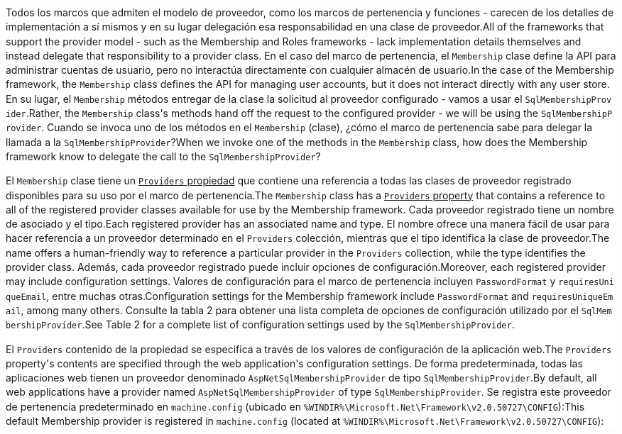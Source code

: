 <span data-ttu-id="d96e3-341">Todos los marcos que admiten el modelo de proveedor, como los marcos de pertenencia y funciones - carecen de los detalles de implementación a sí mismos y en su lugar delegación esa responsabilidad en una clase de proveedor.</span><span class="sxs-lookup"><span data-stu-id="d96e3-341">All of the frameworks that support the provider model - such as the Membership and Roles frameworks - lack implementation details themselves and instead delegate that responsibility to a provider class.</span></span> <span data-ttu-id="d96e3-342">En el caso del marco de pertenencia, el `Membership` clase define la API para administrar cuentas de usuario, pero no interactúa directamente con cualquier almacén de usuario.</span><span class="sxs-lookup"><span data-stu-id="d96e3-342">In the case of the Membership framework, the `Membership` class defines the API for managing user accounts, but it does not interact directly with any user store.</span></span> <span data-ttu-id="d96e3-343">En su lugar, el `Membership` métodos entregar de la clase la solicitud al proveedor configurado - vamos a usar el `SqlMembershipProvider`.</span><span class="sxs-lookup"><span data-stu-id="d96e3-343">Rather, the `Membership` class's methods hand off the request to the configured provider - we will be using the `SqlMembershipProvider`.</span></span> <span data-ttu-id="d96e3-344">Cuando se invoca uno de los métodos en el `Membership` (clase), ¿cómo el marco de pertenencia sabe para delegar la llamada a la `SqlMembershipProvider`?</span><span class="sxs-lookup"><span data-stu-id="d96e3-344">When we invoke one of the methods in the `Membership` class, how does the Membership framework know to delegate the call to the `SqlMembershipProvider`?</span></span>

<span data-ttu-id="d96e3-345">El `Membership` clase tiene un [ `Providers` propiedad](https://msdn.microsoft.com/library/system.web.security.membership.providers.aspx) que contiene una referencia a todas las clases de proveedor registrado disponibles para su uso por el marco de pertenencia.</span><span class="sxs-lookup"><span data-stu-id="d96e3-345">The `Membership` class has a [`Providers` property](https://msdn.microsoft.com/library/system.web.security.membership.providers.aspx) that contains a reference to all of the registered provider classes available for use by the Membership framework.</span></span> <span data-ttu-id="d96e3-346">Cada proveedor registrado tiene un nombre de asociado y el tipo.</span><span class="sxs-lookup"><span data-stu-id="d96e3-346">Each registered provider has an associated name and type.</span></span> <span data-ttu-id="d96e3-347">El nombre ofrece una manera fácil de usar para hacer referencia a un proveedor determinado en el `Providers` colección, mientras que el tipo identifica la clase de proveedor.</span><span class="sxs-lookup"><span data-stu-id="d96e3-347">The name offers a human-friendly way to reference a particular provider in the `Providers` collection, while the type identifies the provider class.</span></span> <span data-ttu-id="d96e3-348">Además, cada proveedor registrado puede incluir opciones de configuración.</span><span class="sxs-lookup"><span data-stu-id="d96e3-348">Moreover, each registered provider may include configuration settings.</span></span> <span data-ttu-id="d96e3-349">Valores de configuración para el marco de pertenencia incluyen `PasswordFormat` y `requiresUniqueEmail`, entre muchas otras.</span><span class="sxs-lookup"><span data-stu-id="d96e3-349">Configuration settings for the Membership framework include `PasswordFormat` and `requiresUniqueEmail`, among many others.</span></span> <span data-ttu-id="d96e3-350">Consulte la tabla 2 para obtener una lista completa de opciones de configuración utilizado por el `SqlMembershipProvider`.</span><span class="sxs-lookup"><span data-stu-id="d96e3-350">See Table 2 for a complete list of configuration settings used by the `SqlMembershipProvider`.</span></span>

<span data-ttu-id="d96e3-351">El `Providers` contenido de la propiedad se especifica a través de los valores de configuración de la aplicación web.</span><span class="sxs-lookup"><span data-stu-id="d96e3-351">The `Providers` property's contents are specified through the web application's configuration settings.</span></span> <span data-ttu-id="d96e3-352">De forma predeterminada, todas las aplicaciones web tienen un proveedor denominado `AspNetSqlMembershipProvider` de tipo `SqlMembershipProvider`.</span><span class="sxs-lookup"><span data-stu-id="d96e3-352">By default, all web applications have a provider named `AspNetSqlMembershipProvider` of type `SqlMembershipProvider`.</span></span> <span data-ttu-id="d96e3-353">Se registra este proveedor de pertenencia predeterminado en `machine.config` (ubicado en `%WINDIR%\Microsoft.Net\Framework\v2.0.50727\CONFIG`):</span><span class="sxs-lookup"><span data-stu-id="d96e3-353">This default Membership provider is registered in `machine.config` (located at `%WINDIR%\Microsoft.Net\Framework\v2.0.50727\CONFIG`):</span></span>
